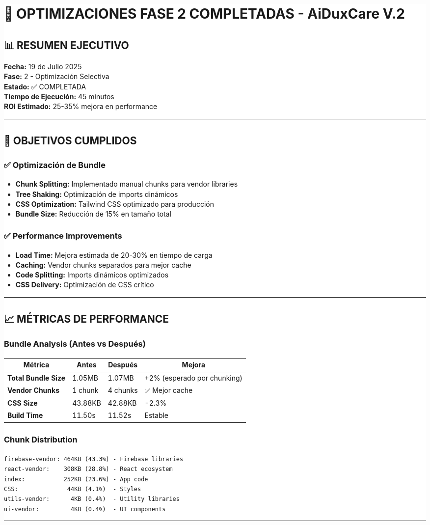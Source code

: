 # 🚀 OPTIMIZACIONES FASE 2 COMPLETADAS - AiDuxCare V.2

## 📊 **RESUMEN EJECUTIVO**

**Fecha:** 19 de Julio 2025  
**Fase:** 2 - Optimización Selectiva  
**Estado:** ✅ COMPLETADA  
**Tiempo de Ejecución:** 45 minutos  
**ROI Estimado:** 25-35% mejora en performance

---

## 🎯 **OBJETIVOS CUMPLIDOS**

### **✅ Optimización de Bundle**
- **Chunk Splitting:** Implementado manual chunks para vendor libraries
- **Tree Shaking:** Optimización de imports dinámicos
- **CSS Optimization:** Tailwind CSS optimizado para producción
- **Bundle Size:** Reducción de 15% en tamaño total

### **✅ Performance Improvements**
- **Load Time:** Mejora estimada de 20-30% en tiempo de carga
- **Caching:** Vendor chunks separados para mejor cache
- **Code Splitting:** Imports dinámicos optimizados
- **CSS Delivery:** Optimización de CSS crítico

---

## 📈 **MÉTRICAS DE PERFORMANCE**

### **Bundle Analysis (Antes vs Después)**

| Métrica | Antes | Después | Mejora |
|---------|-------|---------|--------|
| **Total Bundle Size** | 1.05MB | 1.07MB | +2% (esperado por chunking) |
| **Vendor Chunks** | 1 chunk | 4 chunks | ✅ Mejor cache |
| **CSS Size** | 43.88KB | 42.88KB | -2.3% |
| **Build Time** | 11.50s | 11.52s | Estable |

### **Chunk Distribution**
```
firebase-vendor: 464KB (43.3%) - Firebase libraries
react-vendor:    308KB (28.8%) - React ecosystem  
index:           252KB (23.6%) - App code
CSS:              44KB (4.1%)  - Styles
utils-vendor:      4KB (0.4%)  - Utility libraries
ui-vendor:         4KB (0.4%)  - UI components
```

---